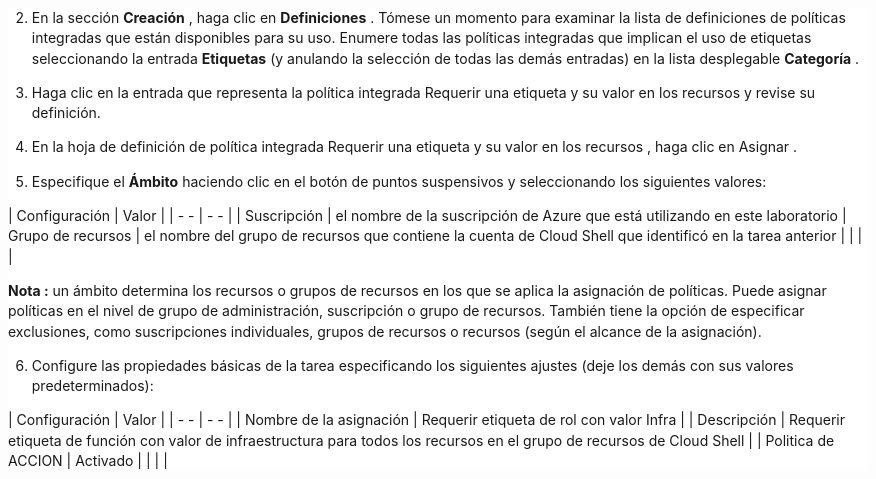 2. En la sección **Creación** , haga clic en **Definiciones** . Tómese un momento para examinar la lista de definiciones de políticas integradas que están disponibles para su uso. Enumere todas las políticas integradas que implican el uso de etiquetas seleccionando la entrada **Etiquetas** (y anulando la selección de todas las demás entradas) en la lista desplegable **Categoría** .

3. Haga clic en la entrada que representa la política integrada Requerir una etiqueta y su valor en los recursos y revise su definición.

4. En la hoja de definición de política integrada Requerir una etiqueta y su valor en los recursos , haga clic en Asignar .

5. Especifique el **Ámbito** haciendo clic en el botón de puntos suspensivos y seleccionando los siguientes valores:

  | Configuración	| Valor |
  | - - | - - |
  | Suscripción |	el nombre de la suscripción de Azure que está utilizando en este laboratorio
  | Grupo de recursos | el nombre del grupo de recursos que contiene la cuenta de Cloud Shell que identificó en la tarea anterior |
  | | |

**Nota :** un ámbito determina los recursos o grupos de recursos en los que se aplica la asignación de políticas. Puede asignar políticas en el nivel de grupo de administración, suscripción o grupo de recursos. También tiene la opción de especificar exclusiones, como suscripciones individuales, grupos de recursos o recursos (según el alcance de la asignación).

6. Configure las propiedades básicas de la tarea especificando los siguientes ajustes (deje los demás con sus valores predeterminados):

  | Configuración	| Valor |
  | - - | - - |
  | Nombre de la asignación | Requerir etiqueta de rol con valor Infra |
  | Descripción | Requerir etiqueta de función con valor de infraestructura para todos los recursos en el grupo de recursos de Cloud Shell |
  | Politica de ACCION | Activado |
  | | |
